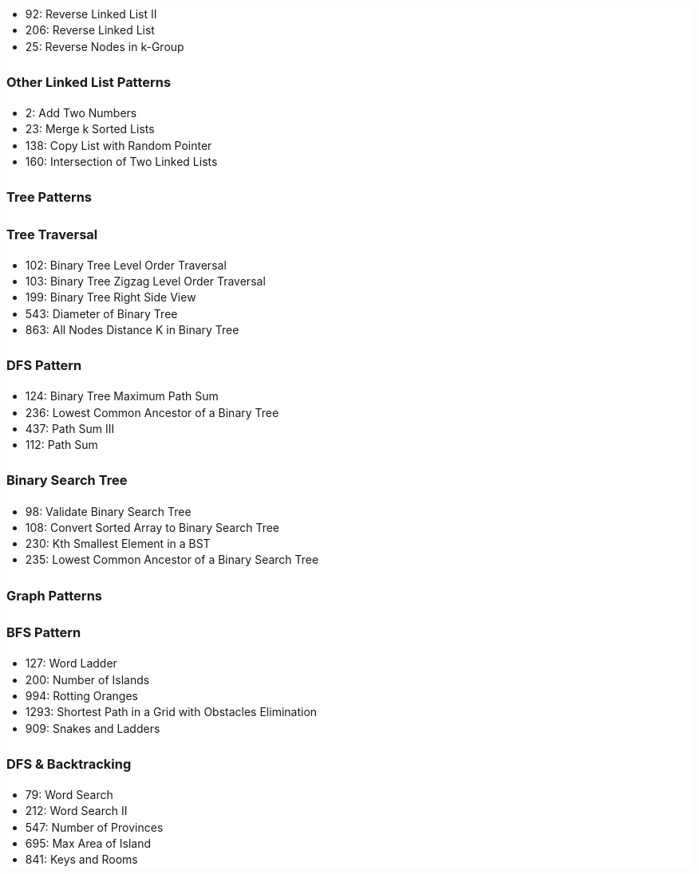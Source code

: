 - 92: Reverse Linked List II
- 206: Reverse Linked List
- 25: Reverse Nodes in k-Group

### Other Linked List Patterns

- 2: Add Two Numbers
- 23: Merge k Sorted Lists
- 138: Copy List with Random Pointer
- 160: Intersection of Two Linked Lists

### Tree Patterns

### Tree Traversal

- 102: Binary Tree Level Order Traversal
- 103: Binary Tree Zigzag Level Order Traversal
- 199: Binary Tree Right Side View
- 543: Diameter of Binary Tree
- 863: All Nodes Distance K in Binary Tree

### DFS Pattern

- 124: Binary Tree Maximum Path Sum
- 236: Lowest Common Ancestor of a Binary Tree
- 437: Path Sum III
- 112: Path Sum

### Binary Search Tree

- 98: Validate Binary Search Tree
- 108: Convert Sorted Array to Binary Search Tree
- 230: Kth Smallest Element in a BST
- 235: Lowest Common Ancestor of a Binary Search Tree

### Graph Patterns

### BFS Pattern

- 127: Word Ladder
- 200: Number of Islands
- 994: Rotting Oranges
- 1293: Shortest Path in a Grid with Obstacles Elimination
- 909: Snakes and Ladders

### DFS & Backtracking

- 79: Word Search
- 212: Word Search II
- 547: Number of Provinces
- 695: Max Area of Island
- 841: Keys and Rooms
